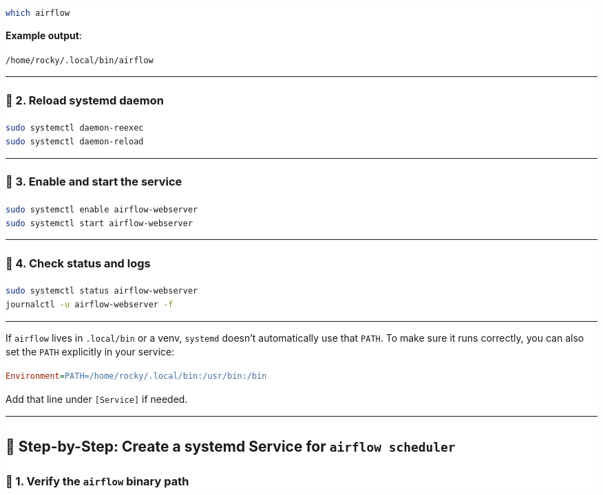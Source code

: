 ```bash
which airflow
```

**Example output**:

```
/home/rocky/.local/bin/airflow
```

---

### 🔹 2. Reload systemd daemon

```bash
sudo systemctl daemon-reexec
sudo systemctl daemon-reload
```

---

### 🔹 3. Enable and start the service

```bash
sudo systemctl enable airflow-webserver
sudo systemctl start airflow-webserver
```

---

### 🔹 4. Check status and logs

```bash
sudo systemctl status airflow-webserver
journalctl -u airflow-webserver -f
```

---


If `airflow` lives in `.local/bin` or a venv, `systemd` doesn’t automatically use that `PATH`. To make sure it runs correctly, you can also set the `PATH` explicitly in your service:

```ini
Environment=PATH=/home/rocky/.local/bin:/usr/bin:/bin
```

Add that line under `[Service]` if needed.





---

## 🧾 Step-by-Step: Create a systemd Service for `airflow scheduler`

### 🔹 1. Verify the `airflow` binary path
